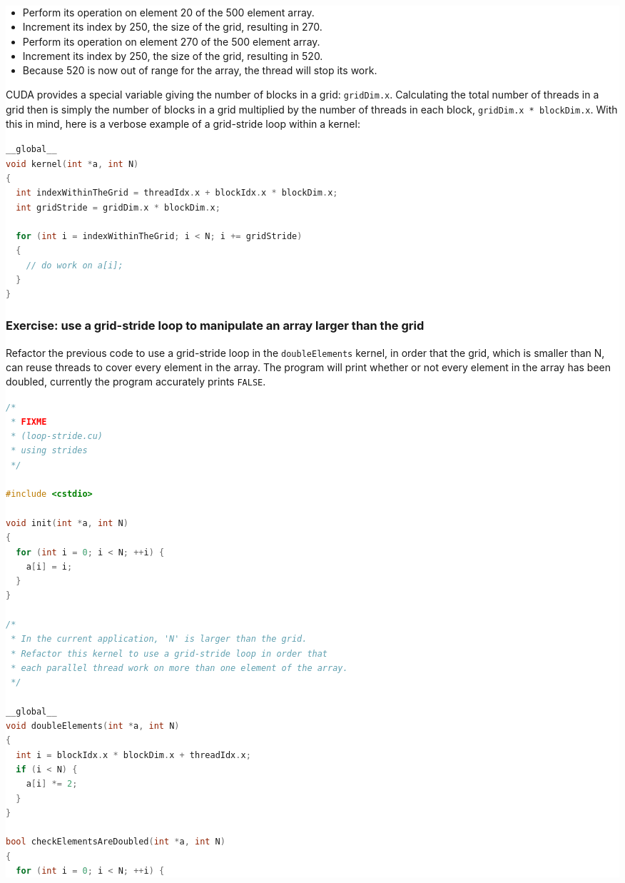 - Perform its operation on element 20 of the 500 element array.
- Increment its index by 250, the size of the grid, resulting in 270.
- Perform its operation on element 270 of the 500 element array.
- Increment its index by 250, the size of the grid, resulting in 520.
- Because 520 is now out of range for the array, the thread will stop its work.

CUDA provides a special variable giving the number of blocks in a grid: `gridDim.x`.
Calculating the total number of threads in a grid then is simply the number of blocks in a grid multiplied by the number of threads in each block, `gridDim.x * blockDim.x`.
With this in mind, here is a verbose example of a grid-stride loop within a kernel:
```cpp
__global__
void kernel(int *a, int N)
{
  int indexWithinTheGrid = threadIdx.x + blockIdx.x * blockDim.x;
  int gridStride = gridDim.x * blockDim.x;

  for (int i = indexWithinTheGrid; i < N; i += gridStride)
  {
    // do work on a[i];
  }
}
```

### Exercise: use a grid-stride loop to manipulate an array larger than the grid

Refactor the previous code to use a grid-stride loop in the `doubleElements` kernel, in order that the grid, which is smaller than N, can reuse threads to cover every element in the array.
The program will print whether or not every element in the array has been doubled, currently the program accurately prints `FALSE`.
```cpp
/* 
 * FIXME
 * (loop-stride.cu)
 * using strides
 */

#include <cstdio>

void init(int *a, int N)
{
  for (int i = 0; i < N; ++i) {
    a[i] = i;
  }
}

/*
 * In the current application, 'N' is larger than the grid.
 * Refactor this kernel to use a grid-stride loop in order that
 * each parallel thread work on more than one element of the array.
 */

__global__
void doubleElements(int *a, int N)
{
  int i = blockIdx.x * blockDim.x + threadIdx.x;
  if (i < N) {
    a[i] *= 2;
  }
}

bool checkElementsAreDoubled(int *a, int N)
{
  for (int i = 0; i < N; ++i) {
```

[1]: https://docs.nvidia.com/cuda/cuda-c-programming-guide/index.html "Programming guide"
[2]: https://docs.nvidia.com/cuda/cuda-runtime-api/index.html "Runtime API"
[3]: ./code "code"
[4]: https://hpc.uni.lu/users/docs/gpu.html
[4]: https://docs.nvidia.com/cuda/profiler-users-guide/index.html#nvprof-overview "nvprof documentation"